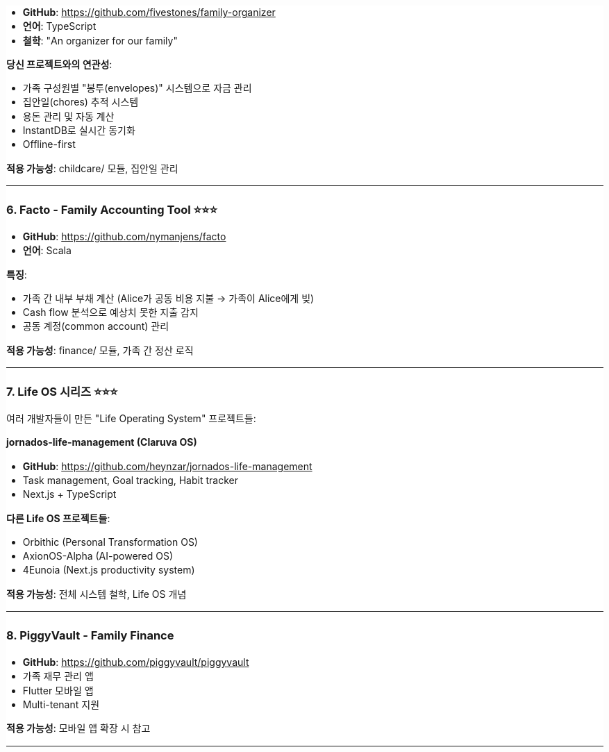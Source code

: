 - **GitHub**: https://github.com/fivestones/family-organizer
- **언어**: TypeScript
- **철학**: "An organizer for our family"

**당신 프로젝트와의 연관성**:
- 가족 구성원별 "봉투(envelopes)" 시스템으로 자금 관리
- 집안일(chores) 추적 시스템
- 용돈 관리 및 자동 계산
- InstantDB로 실시간 동기화
- Offline-first

**적용 가능성**: childcare/ 모듈, 집안일 관리

---

### 6. Facto - Family Accounting Tool ⭐⭐⭐

- **GitHub**: https://github.com/nymanjens/facto
- **언어**: Scala

**특징**:
- 가족 간 내부 부채 계산 (Alice가 공동 비용 지불 → 가족이 Alice에게 빚)
- Cash flow 분석으로 예상치 못한 지출 감지
- 공동 계정(common account) 관리

**적용 가능성**: finance/ 모듈, 가족 간 정산 로직

---

### 7. Life OS 시리즈 ⭐⭐⭐

여러 개발자들이 만든 "Life Operating System" 프로젝트들:

**jornados-life-management (Claruva OS)**
- **GitHub**: https://github.com/heynzar/jornados-life-management
- Task management, Goal tracking, Habit tracker
- Next.js + TypeScript

**다른 Life OS 프로젝트들**:
- Orbithic (Personal Transformation OS)
- AxionOS-Alpha (AI-powered OS)
- 4Eunoia (Next.js productivity system)

**적용 가능성**: 전체 시스템 철학, Life OS 개념

---

### 8. PiggyVault - Family Finance

- **GitHub**: https://github.com/piggyvault/piggyvault
- 가족 재무 관리 앱
- Flutter 모바일 앱
- Multi-tenant 지원

**적용 가능성**: 모바일 앱 확장 시 참고

---